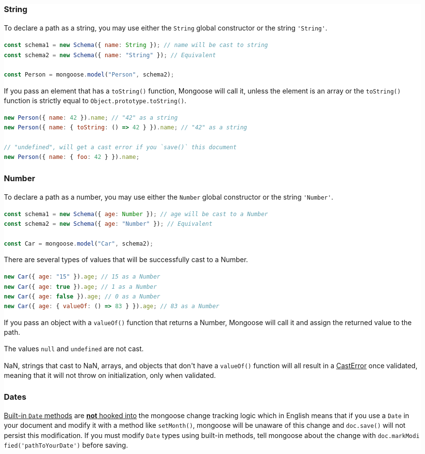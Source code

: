 ### String

To declare a path as a string, you may use either the `String` global
constructor or the string `'String'`.

```javascript
const schema1 = new Schema({ name: String }); // name will be cast to string
const schema2 = new Schema({ name: "String" }); // Equivalent

const Person = mongoose.model("Person", schema2);
```

If you pass an element that has a `toString()` function, Mongoose will call it,
unless the element is an array or the `toString()` function is strictly equal to
`Object.prototype.toString()`.

```javascript
new Person({ name: 42 }).name; // "42" as a string
new Person({ name: { toString: () => 42 } }).name; // "42" as a string

// "undefined", will get a cast error if you `save()` this document
new Person({ name: { foo: 42 } }).name;
```

### Number

To declare a path as a number, you may use either the `Number` global
constructor or the string `'Number'`.

```javascript
const schema1 = new Schema({ age: Number }); // age will be cast to a Number
const schema2 = new Schema({ age: "Number" }); // Equivalent

const Car = mongoose.model("Car", schema2);
```

There are several types of values that will be successfully cast to a Number.

```javascript
new Car({ age: "15" }).age; // 15 as a Number
new Car({ age: true }).age; // 1 as a Number
new Car({ age: false }).age; // 0 as a Number
new Car({ age: { valueOf: () => 83 } }).age; // 83 as a Number
```

If you pass an object with a `valueOf()` function that returns a Number, Mongoose will
call it and assign the returned value to the path.

The values `null` and `undefined` are not cast.

NaN, strings that cast to NaN, arrays, and objects that don't have a `valueOf()` function
will all result in a [CastError](/docs/validation.html#cast-errors) once validated, meaning that it will not throw on initialization, only when validated.

### Dates

[Built-in `Date` methods](https://developer.mozilla.org/en-US/docs/Web/JavaScript/Reference/Global_Objects/Date) are [**not** hooked into](https://github.com/Automattic/mongoose/issues/1598) the mongoose change tracking logic which in English means that if you use a `Date` in your document and modify it with a method like `setMonth()`, mongoose will be unaware of this change and `doc.save()` will not persist this modification. If you must modify `Date` types using built-in methods, tell mongoose about the change with `doc.markModified('pathToYourDate')` before saving.
